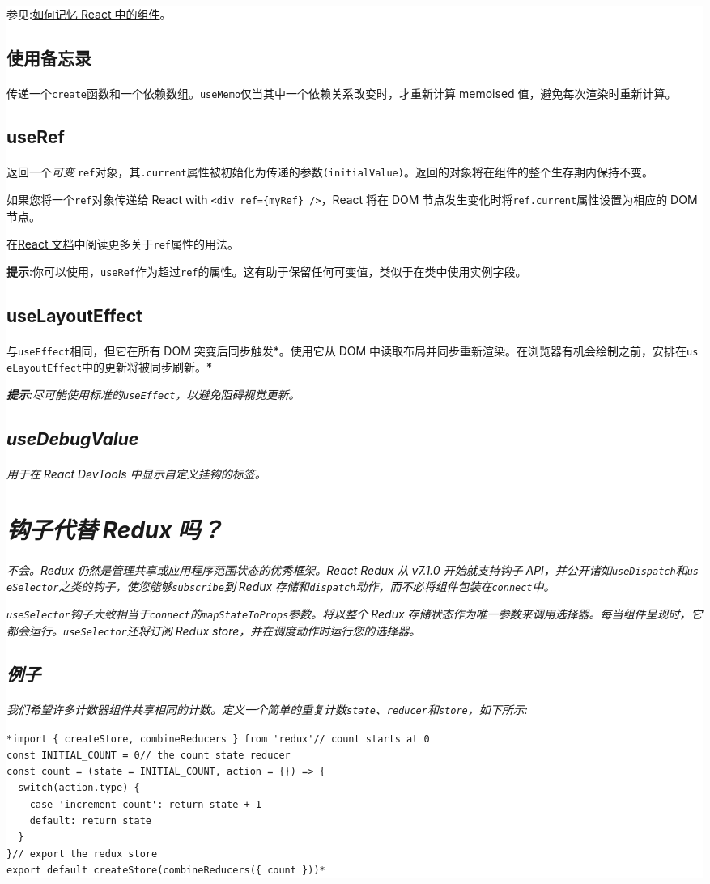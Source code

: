 参见:[如何记忆 React 中的组件](https://medium.com/@rossbulat/how-to-memoize-in-react-3d20cbcd2b6e)。

## 使用备忘录

传递一个`create`函数和一个依赖数组。`useMemo`仅当其中一个依赖关系改变时，才重新计算 memoised 值，避免每次渲染时重新计算。

## useRef

返回一个*可变* `ref`对象，其`.current`属性被初始化为传递的参数`(initialValue)`。返回的对象将在组件的整个生存期内保持不变。

如果您将一个`ref`对象传递给 React with `<div ref={myRef} />`，React 将在 DOM 节点发生变化时将`ref.current`属性设置为相应的 DOM 节点。

在[React 文档](https://reactjs.org/docs/refs-and-the-dom.html)中阅读更多关于`ref`属性的用法。

**提示**:你可以使用，`useRef`作为超过`ref`的属性。这有助于保留任何可变值，类似于在类中使用实例字段。

## useLayoutEffect

与`useEffect`相同，但它在所有 DOM 突变后同步触发*。使用它从 DOM 中读取布局并同步重新渲染。在浏览器有机会绘制之前，安排在`useLayoutEffect`中的更新将被同步刷新。*

***提示**:尽可能使用标准的`useEffect`，以避免阻碍视觉更新。*

## *useDebugValue*

*用于在 React DevTools 中显示自定义挂钩的标签。*

# *钩子代替 Redux 吗？*

*不会。Redux 仍然是管理共享或应用程序范围状态的优秀框架。React Redux [从 v7.1.0](https://react-redux.js.org/api/hooks) 开始就支持钩子 API，并公开诸如`useDispatch`和`useSelector`之类的钩子，使您能够`subscribe`到 Redux 存储和`dispatch`动作，而不必将组件包装在`connect`中。*

*`useSelector`钩子大致相当于`connect`的`mapStateToProps`参数。将以整个 Redux 存储状态作为唯一参数来调用选择器。每当组件呈现时，它都会运行。`useSelector`还将订阅 Redux store，并在调度动作时运行您的选择器。*

## *例子*

*我们希望许多计数器组件共享相同的计数。定义一个简单的重复计数`state`、`reducer`和`store`，如下所示:*

```
*import { createStore, combineReducers } from 'redux'// count starts at 0
const INITIAL_COUNT = 0// the count state reducer
const count = (state = INITIAL_COUNT, action = {}) => {
  switch(action.type) {
    case 'increment-count': return state + 1
    default: return state
  }
}// export the redux store
export default createStore(combineReducers({ count }))*
```
